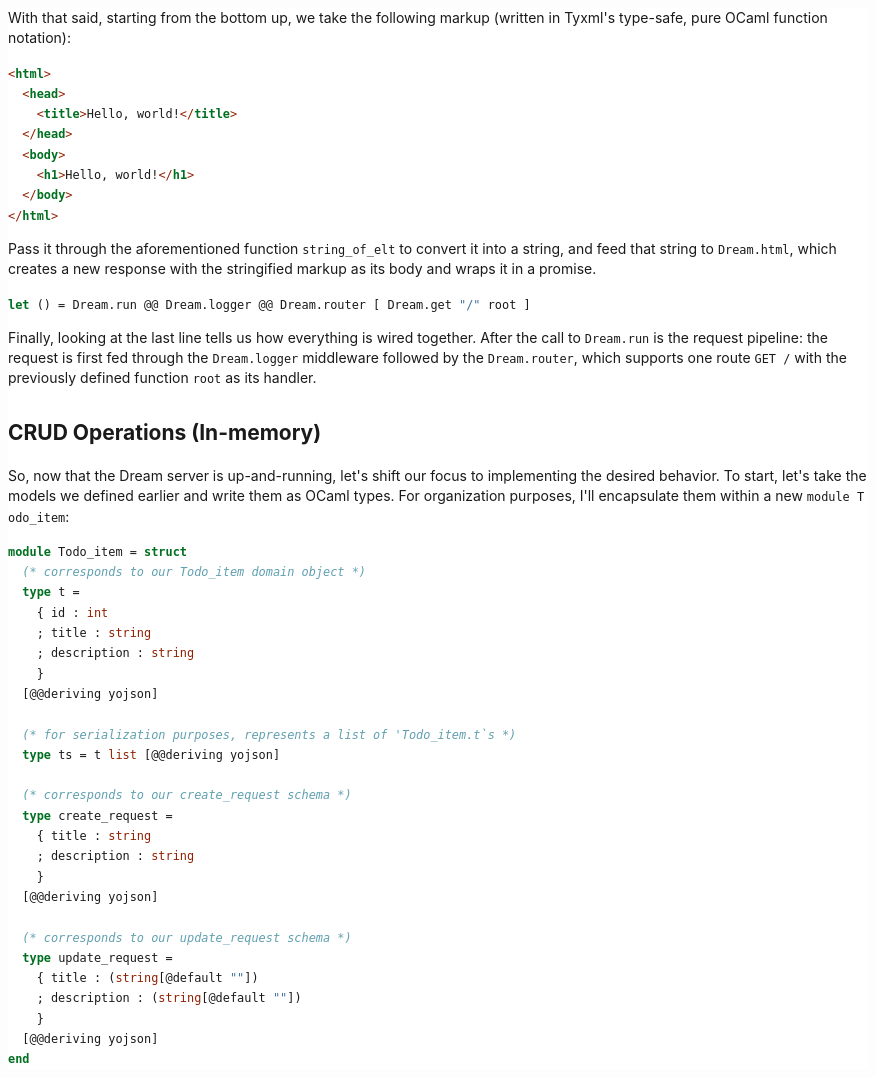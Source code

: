 With that said, starting from the bottom up, we take the following markup (written in Tyxml's type-safe, pure OCaml function notation):

```html
<html>
  <head>
    <title>Hello, world!</title>
  </head>
  <body>
    <h1>Hello, world!</h1>
  </body>
</html>
```

Pass it through the aforementioned function `string_of_elt` to convert it into a string,
and feed that string to `Dream.html`, which creates a new response with the stringified markup as its body and wraps it in a promise.

```ocaml
let () = Dream.run @@ Dream.logger @@ Dream.router [ Dream.get "/" root ]
```

Finally, looking at the last line tells us how everything is wired together.
After the call to `Dream.run` is the request pipeline: the request is first fed through the `Dream.logger` middleware followed by the `Dream.router`,
which supports one route `GET /` with the previously defined function `root` as its handler.

## CRUD Operations (In-memory)

So, now that the Dream server is up-and-running, let's shift our focus to implementing the desired behavior.
To start, let's take the models we defined earlier and write them as OCaml types.
For organization purposes, I'll encapsulate them within a new `module Todo_item`:

```ocaml
module Todo_item = struct
  (* corresponds to our Todo_item domain object *)
  type t =
    { id : int
    ; title : string
    ; description : string
    }
  [@@deriving yojson]

  (* for serialization purposes, represents a list of 'Todo_item.t`s *)
  type ts = t list [@@deriving yojson]

  (* corresponds to our create_request schema *)
  type create_request =
    { title : string
    ; description : string
    }
  [@@deriving yojson]

  (* corresponds to our update_request schema *)
  type update_request =
    { title : (string[@default ""])
    ; description : (string[@default ""])
    }
  [@@deriving yojson]
end
```
